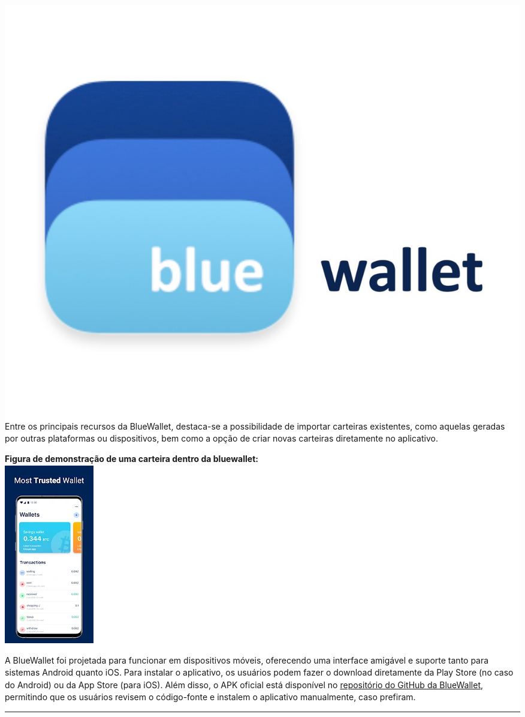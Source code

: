<p><img src="/_resources/148e28624cdd453eb5f2bbb98d9fee49.png" alt="5b874bb5047e1a1367599f11796d965b.png"></p>
<p>Entre os principais recursos da BlueWallet, destaca-se a possibilidade de importar carteiras existentes, como aquelas geradas por outras plataformas ou dispositivos, bem como a opção de criar novas carteiras diretamente no aplicativo.</p>
<p><strong>Figura de demonstração de uma carteira dentro da bluewallet:</strong><br>
<img src="/_resources/14c0fc2a5bca4152b70a11ba8e302dd3.png" alt="c0c279b94640b5e6b3bd49c6d6dc5783.png"></p>
<p>A BlueWallet foi projetada para funcionar em dispositivos móveis, oferecendo uma interface amigável e suporte tanto para sistemas Android quanto iOS. Para instalar o aplicativo, os usuários podem fazer o download diretamente da Play Store (no caso do Android) ou da App Store (para iOS). Além disso, o APK oficial está disponível no <a data-from-md title='https://github.com/BlueWallet/BlueWallet' href='https://github.com/BlueWallet/BlueWallet'>repositório do GitHub da BlueWallet</a>, permitindo que os usuários revisem o código-fonte e instalem o aplicativo manualmente, caso prefiram.</p>
<hr>